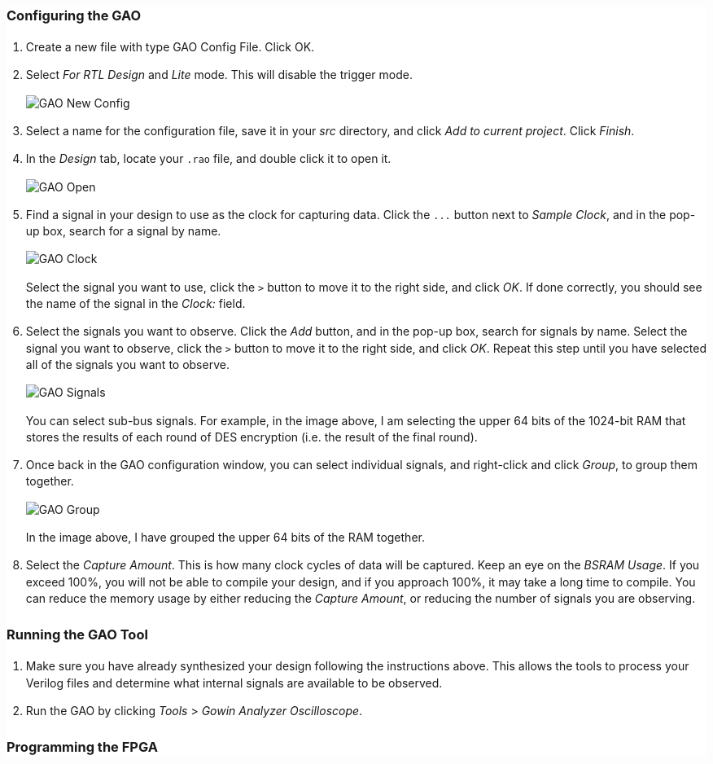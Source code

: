 
### Configuring the GAO

1. Create a new file with type GAO Config File. Click OK.
1. Select *For RTL Design* and *Lite* mode.  This will disable the trigger mode.

   <img src="{% link media/labs/gowin/gao_config_lite.png %}" width="700" alt="GAO New Config" />

1. Select a name for the configuration file, save it in your *src* directory, and click *Add to current project*. Click *Finish*.

1. In the *Design* tab, locate your `.rao` file, and double click it to open it.

   <img src="{% link media/labs/gowin/gao_open_rao.png %}" width="700" alt="GAO Open" />

1. Find a signal in your design to use as the clock for capturing data.  Click the `...` button next to *Sample Clock*, and in the pop-up box, search for a signal by name.  
   
   <img src="{% link media/labs/gowin/gao_clock.png %}" width="400" alt="GAO Clock" />

   Select the signal you want to use, click the `>` button to move it to the right side, and click *OK*.  If done correctly, you should see the name of the signal in the *Clock:* field.

1. Select the signals you want to observe.  Click the *Add* button, and in the pop-up box, search for signals by name.  Select the signal you want to observe, click the `>` button to move it to the right side, and click *OK*.  Repeat this step until you have selected all of the signals you want to observe.

   <img src="{% link media/labs/gowin/gao_signals.png %}" width="400" alt="GAO Signals" />

   You can select sub-bus signals.  For example, in the image above, I am selecting the upper 64 bits of the 1024-bit RAM that stores the results of each round of DES encryption (i.e. the result of the final round).

1. Once back in the GAO configuration window, you can select individual signals, and right-click and click *Group*, to group them together.  

   <img src="{% link media/labs/gowin/gao_signals_grouped.png %}" width="900" alt="GAO Group" />

   In the image above, I have grouped the upper 64 bits of the RAM together.

1. Select the *Capture Amount*.  This is how many clock cycles of data will be captured.  Keep an eye on the *BSRAM Usage*.  If you exceed 100%, you will not be able to compile your design, and if you approach 100%, it may take a long time to compile.  You can reduce the memory usage by either reducing the *Capture Amount*, or reducing the number of signals you are observing.


### Running the GAO Tool

1. Make sure you have already synthesized your design following the instructions above.  This allows the tools to process your Verilog files and determine what internal signals are available to be observed.

1. Run the GAO by clicking *Tools* > *Gowin Analyzer Oscilloscope*.

### Programming the FPGA
